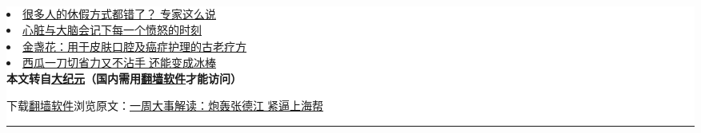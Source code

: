 <li><a href="https://github.com/1992513/djy/blob/master/gb/25/7/10/n14548571.md#1">很多人的休假方式都错了？ 专家这么说</a></li>
<li><a href="https://github.com/1992513/djy/blob/master/gb/25/7/1/n14542664.md#1">心脏与大脑会记下每一个愤怒的时刻</a></li>
<li><a href="https://github.com/1992513/djy/blob/master/gb/25/7/4/n14544777.md#1">金盏花：用于皮肤口腔及癌症护理的古老疗方</a></li>
<li><a href="https://github.com/1992513/djy/blob/master/gb/25/7/8/n14547084.md#1">西瓜一刀切省力又不沾手 还能变成冰棒</a></li>
<strong>本文转自<a href="https://www.epochtimes.com">大纪元</a>（国内需用<a href="https://github.com/1992513/www/blob/master/README.md#8">翻墙软件</a>才能访问）</strong><p>下载<a href="https://github.com/1992513/www/blob/master/README.md#8">翻墙软件</a>浏览原文：<a href="https://www.epochtimes.com/gb/16/10/9/n8381580.htm">一周大事解读：炮轰张德江 紧逼上海帮</a></p><hr>